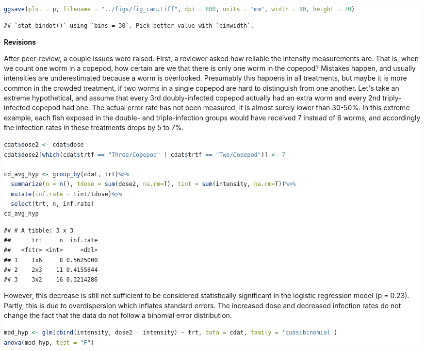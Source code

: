 ``` r
ggsave(plot = p, filename = "../figs/fig_cam.tiff", dpi = 800, units = "mm", width = 80, height = 70)
```

    ## `stat_bindot()` using `bins = 30`. Pick better value with `binwidth`.

**Revisions**

After peer-review, a couple issues were raised. First, a reviewer asked how reliable the intensity measurements are. That is, when we count one worm in a copepod, how certain are we that there is only one worm in the copepod? Mistakes happen, and usually intensities are underestimated because a worm is overlooked. Presumably this happens in all treatments, but maybe it is more common in the crowded treatment, if two worms in a single copepod are hard to distinguish from one another. Let's take an extreme hypothetical, and assume that every 3rd doubly-infected copepod actually had an extra worm and every 2nd triply-infected copepod had one. The actual error rate has not been measured, it is almost surely lower than 30-50%. In this extreme example, each fish exposed in the double- and triple-infection groups would have received 7 instead of 6 worms, and accordingly the infection rates in these treatments drops by 5 to 7%.

``` r
cdat$dose2 <- cdat$dose
cdat$dose2[which(cdat$trtf == "Three/Copepod" | cdat$trtf == "Two/Copepod")] <- 7

cd_avg_hyp <- group_by(cdat, trt)%>%
  summarize(n = n(), tdose = sum(dose2, na.rm=T), tint = sum(intensity, na.rm=T))%>%
  mutate(inf.rate = tint/tdose)%>%
  select(trt, n, inf.rate)
cd_avg_hyp
```

    ## # A tibble: 3 x 3
    ##      trt     n  inf.rate
    ##   <fctr> <int>     <dbl>
    ## 1    1x6     8 0.5625000
    ## 2    2x3    11 0.4155844
    ## 3    3x2    16 0.3214286

However, this decrease is still not sufficient to be considered statistically significant in the logistic regression model (p = 0.23). Partly, this is due to overdispersion which inflates standard errors. The increased dose and decreased infection rates do not change the fact that the data do not follow a binomial error distribution.

``` r
mod_hyp <- glm(cbind(intensity, dose2 - intensity) ~ trt, data = cdat, family = 'quasibinomial')
anova(mod_hyp, test = "F")
```

